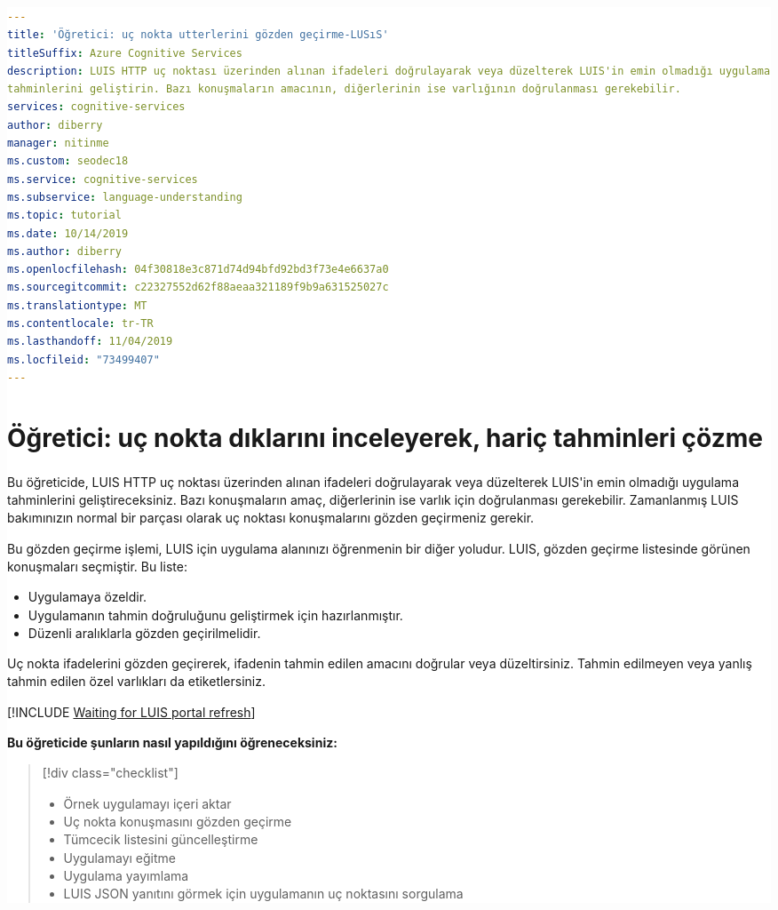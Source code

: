 ```yaml
---
title: 'Öğretici: uç nokta utterlerini gözden geçirme-LUSıS'
titleSuffix: Azure Cognitive Services
description: LUIS HTTP uç noktası üzerinden alınan ifadeleri doğrulayarak veya düzelterek LUIS'in emin olmadığı uygulama tahminlerini geliştirin. Bazı konuşmaların amacının, diğerlerinin ise varlığının doğrulanması gerekebilir.
services: cognitive-services
author: diberry
manager: nitinme
ms.custom: seodec18
ms.service: cognitive-services
ms.subservice: language-understanding
ms.topic: tutorial
ms.date: 10/14/2019
ms.author: diberry
ms.openlocfilehash: 04f30818e3c871d74d94bfd92bd3f73e4e6637a0
ms.sourcegitcommit: c22327552d62f88aeaa321189f9b9a631525027c
ms.translationtype: MT
ms.contentlocale: tr-TR
ms.lasthandoff: 11/04/2019
ms.locfileid: "73499407"
---
```

# <a name="tutorial-fix-unsure-predictions-by-reviewing-endpoint-utterances"></a>Öğretici: uç nokta dıklarını inceleyerek, hariç tahminleri çözme
Bu öğreticide, LUIS HTTP uç noktası üzerinden alınan ifadeleri doğrulayarak veya düzelterek LUIS'in emin olmadığı uygulama tahminlerini geliştireceksiniz. Bazı konuşmaların amaç, diğerlerinin ise varlık için doğrulanması gerekebilir. Zamanlanmış LUIS bakımınızın normal bir parçası olarak uç noktası konuşmalarını gözden geçirmeniz gerekir. 

Bu gözden geçirme işlemi, LUIS için uygulama alanınızı öğrenmenin bir diğer yoludur. LUIS, gözden geçirme listesinde görünen konuşmaları seçmiştir. Bu liste:

* Uygulamaya özeldir.
* Uygulamanın tahmin doğruluğunu geliştirmek için hazırlanmıştır. 
* Düzenli aralıklarla gözden geçirilmelidir. 

Uç nokta ifadelerini gözden geçirerek, ifadenin tahmin edilen amacını doğrular veya düzeltirsiniz. Tahmin edilmeyen veya yanlış tahmin edilen özel varlıkları da etiketlersiniz. 

[!INCLUDE [Waiting for LUIS portal refresh](./includes/wait-v3-upgrade.md)]

**Bu öğreticide şunların nasıl yapıldığını öğreneceksiniz:**


> [!div class="checklist"]
> * Örnek uygulamayı içeri aktar
> * Uç nokta konuşmasını gözden geçirme
> * Tümcecik listesini güncelleştirme
> * Uygulamayı eğitme
> * Uygulama yayımlama
> * LUIS JSON yanıtını görmek için uygulamanın uç noktasını sorgulama
